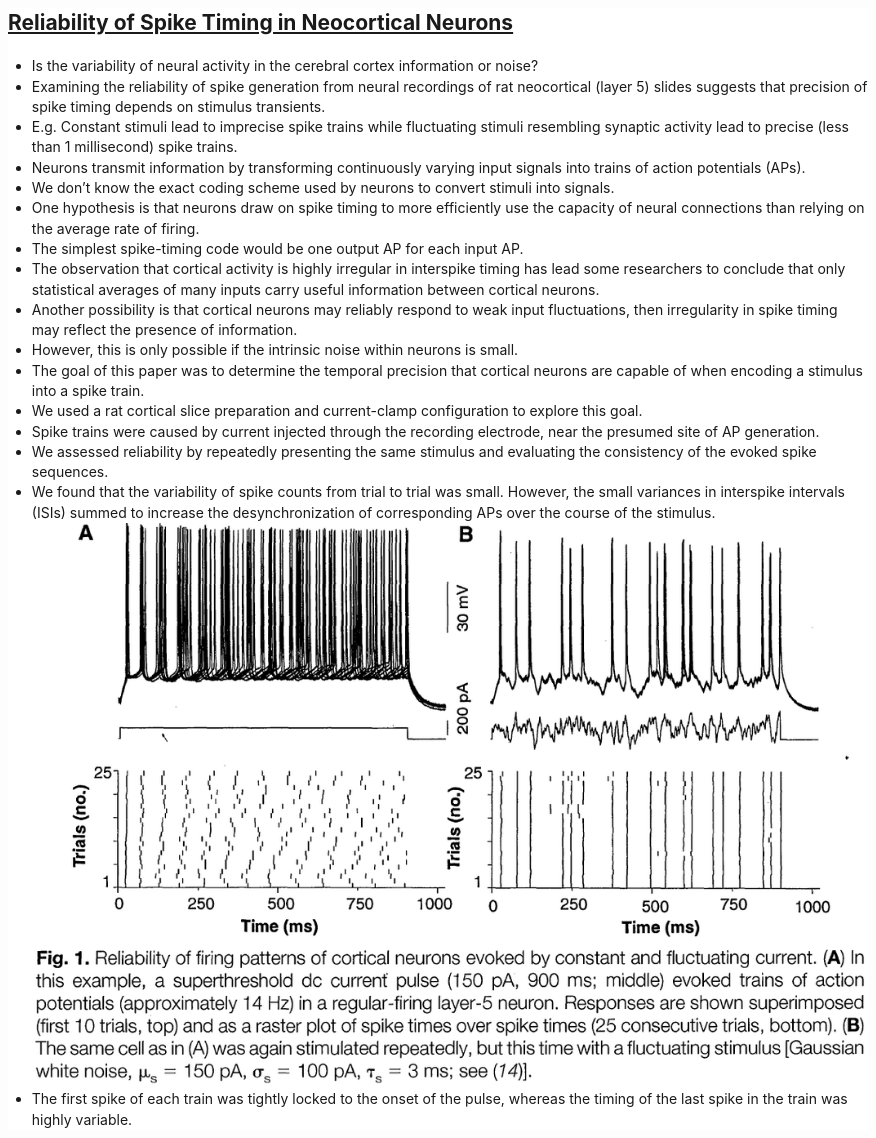 ## [Reliability of Spike Timing in Neocortical Neurons](https://doi.org/10.1126/science.7770778)

- Is the variability of neural activity in the cerebral cortex information or noise?
- Examining the reliability of spike generation from neural recordings of rat neocortical (layer 5) slides suggests that precision of spike timing depends on stimulus transients.
- E.g. Constant stimuli lead to imprecise spike trains while fluctuating stimuli resembling synaptic activity lead to precise (less than 1 millisecond) spike trains.
- Neurons transmit information by transforming continuously varying input signals into trains of action potentials (APs).
- We don’t know the exact coding scheme used by neurons to convert stimuli into signals.
- One hypothesis is that neurons draw on spike timing to more efficiently use the capacity of neural connections than relying on the average rate of firing.
- The simplest spike-timing code would be one output AP for each input AP.
- The observation that cortical activity is highly irregular in interspike timing has lead some researchers to conclude that only statistical averages of many inputs carry useful information between cortical neurons.
- Another possibility is that cortical neurons may reliably respond to weak input fluctuations, then irregularity in spike timing may reflect the presence of information.
- However, this is only possible if the intrinsic noise within neurons is small.
- The goal of this paper was to determine the temporal precision that cortical neurons are capable of when encoding a stimulus into a spike train.
- We used a rat cortical slice preparation and current-clamp configuration to explore this goal.
- Spike trains were caused by current injected through the recording electrode, near the presumed site of AP generation.
- We assessed reliability by repeatedly presenting the same stimulus and evaluating the consistency of the evoked spike sequences.
- We found that the variability of spike counts from trial to trial was small. However, the small variances in interspike intervals (ISIs) summed to increase the desynchronization of corresponding APs over the course of the stimulus.
![Figure 1](figure1-18.png)
- The first spike of each train was tightly locked to the onset of the pulse, whereas the timing of the last spike in the train was highly variable.